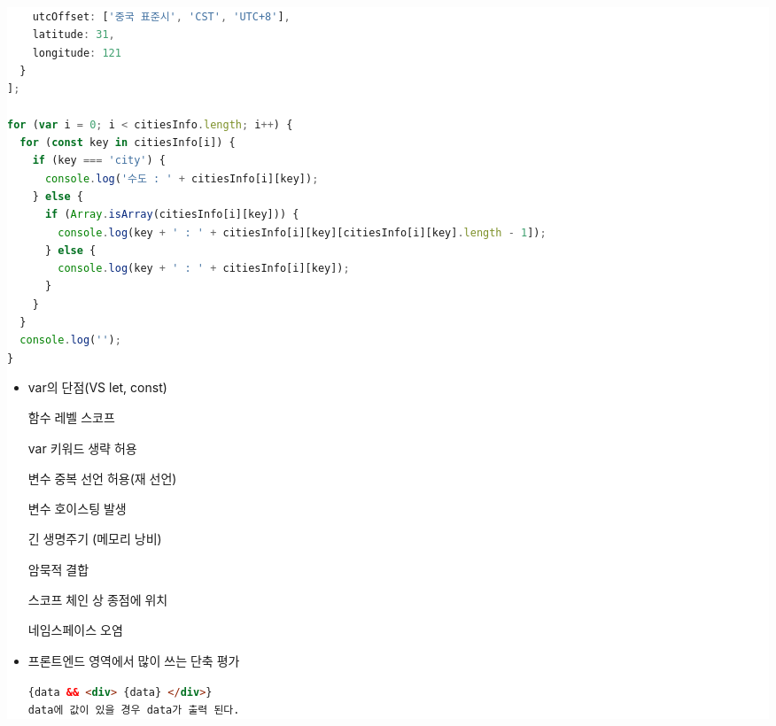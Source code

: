   ```js
      utcOffset: ['중국 표준시', 'CST', 'UTC+8'],
      latitude: 31,
      longitude: 121
    }
  ];
  
  for (var i = 0; i < citiesInfo.length; i++) {
    for (const key in citiesInfo[i]) {
      if (key === 'city') {
        console.log('수도 : ' + citiesInfo[i][key]);
      } else {
        if (Array.isArray(citiesInfo[i][key])) {
          console.log(key + ' : ' + citiesInfo[i][key][citiesInfo[i][key].length - 1]);
        } else {
          console.log(key + ' : ' + citiesInfo[i][key]);
        }
      }
    }
    console.log('');
  }
  
  ```

  


- var의 단점(VS let, const)

  함수 레벨 스코프 

  var 키워드 생략 허용 

  변수 중복 선언 허용(재 선언) 

  변수 호이스팅 발생 

  긴 생명주기 (메모리 낭비)

  암묵적 결합 

  스코프 체인 상 종점에 위치 

  네임스페이스 오염



- 프론트엔드 영역에서 많이 쓰는 단축 평가

  ```html
  {data && <div> {data} </div>}
  data에 값이 있을 경우 data가 출력 된다.
  ```

  